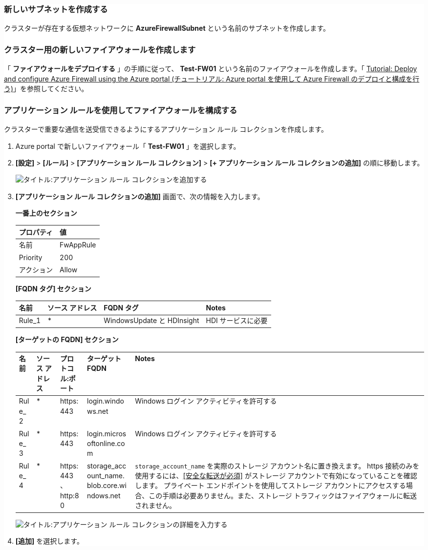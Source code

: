 ### <a name="create-new-subnet"></a>新しいサブネットを作成する

クラスターが存在する仮想ネットワークに **AzureFirewallSubnet** という名前のサブネットを作成します。

### <a name="create-a-new-firewall-for-your-cluster"></a>クラスター用の新しいファイアウォールを作成します

「 **ファイアウォールをデプロイする** 」の手順に従って、 **Test-FW01** という名前のファイアウォールを作成します。「 [Tutorial: Deploy and configure Azure Firewall using the Azure portal (チュートリアル: Azure portal を使用して Azure Firewall のデプロイと構成を行う)](../firewall/tutorial-firewall-deploy-portal.md#deploy-the-firewall)」を参照してください。

### <a name="configure-the-firewall-with-application-rules"></a>アプリケーション ルールを使用してファイアウォールを構成する

クラスターで重要な通信を送受信できるようにするアプリケーション ルール コレクションを作成します。

1. Azure portal で新しいファイアウォール「 **Test-FW01** 」を選択します。

1. **[設定]**  >  **[ルール]**  >  **[アプリケーション ルール コレクション]**  >  **[+ アプリケーション ルール コレクションの追加]** の順に移動します。

    ![タイトル:アプリケーション ルール コレクションを追加する](./media/hdinsight-restrict-outbound-traffic/hdinsight-restrict-outbound-traffic-add-app-rule-collection.png)

1. **[アプリケーション ルール コレクションの追加]** 画面で、次の情報を入力します。

    **一番上のセクション**

    | プロパティ|  値|
    |---|---|
    |名前| FwAppRule|
    |Priority|200|
    |アクション|Allow|

    **[FQDN タグ] セクション**

    | 名前 | ソース アドレス | FQDN タグ | Notes |
    | --- | --- | --- | --- |
    | Rule_1 | * | WindowsUpdate と HDInsight | HDI サービスに必要 |

    **[ターゲットの FQDN] セクション**

    | 名前 | ソース アドレス | プロトコル:ポート | ターゲット FQDN | Notes |
    | --- | --- | --- | --- | --- |
    | Rule_2 | * | https:443 | login.windows.net | Windows ログイン アクティビティを許可する |
    | Rule_3 | * | https:443 | login.microsoftonline.com | Windows ログイン アクティビティを許可する |
    | Rule_4 | * | https:443、http:80 | storage_account_name.blob.core.windows.net | `storage_account_name` を実際のストレージ アカウント名に置き換えます。 https 接続のみを使用するには、[[安全な転送が必須]](../storage/common/storage-require-secure-transfer.md) がストレージ アカウントで有効になっていることを確認します。 プライベート エンドポイントを使用してストレージ アカウントにアクセスする場合、この手順は必要ありません。また、ストレージ トラフィックはファイアウォールに転送されません。|

   ![タイトル:アプリケーション ルール コレクションの詳細を入力する](./media/hdinsight-restrict-outbound-traffic/hdinsight-restrict-outbound-traffic-add-app-rule-collection-details.png)

1. **[追加]** を選択します。

